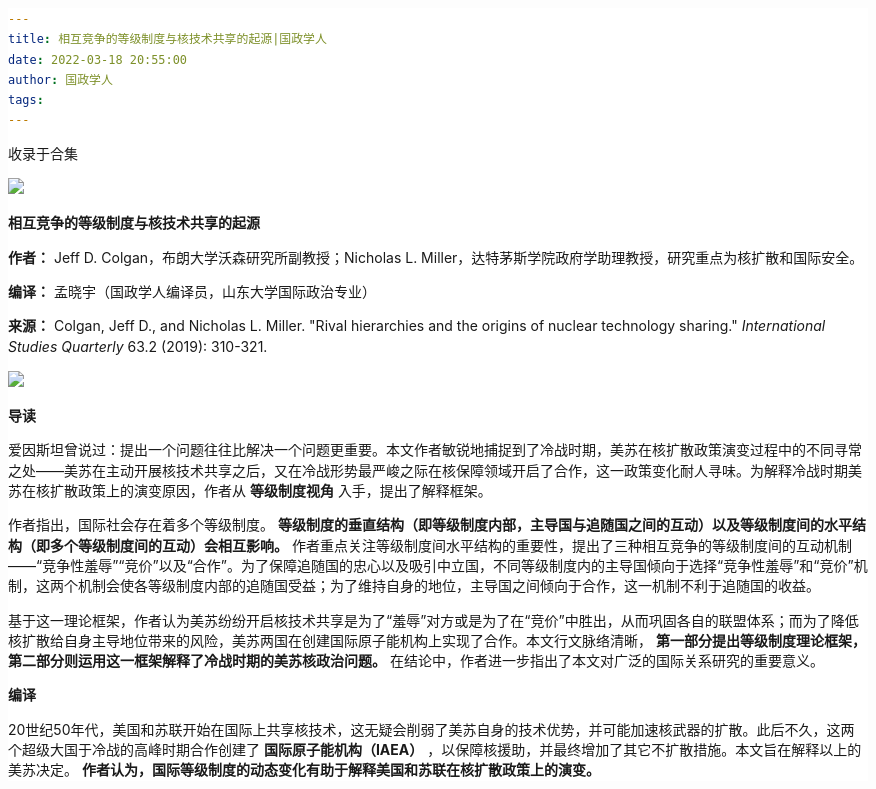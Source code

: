 ```yaml
---
title: 相互竞争的等级制度与核技术共享的起源|国政学人
date: 2022-03-18 20:55:00
author: 国政学人
tags: 
---
```



收录于合集

![](/images/167/2.gif)

  

**相互竞争的等级制度与核技术共享的起源**

 **作者：** Jeff D. Colgan，布朗大学沃森研究所副教授；Nicholas L.
Miller，达特茅斯学院政府学助理教授，研究重点为核扩散和国际安全。

 **编译：** 孟晓宇（国政学人编译员，山东大学国际政治专业）

 **来源：** Colgan, Jeff D., and Nicholas L. Miller. "Rival hierarchies and the
origins of nuclear technology sharing." _International Studies Quarterly_ 63.2
(2019): 310-321.

  

![](/images/167/3.jpeg)

  

 **导读**

爱因斯坦曾说过：提出一个问题往往比解决一个问题更重要。本文作者敏锐地捕捉到了冷战时期，美苏在核扩散政策演变过程中的不同寻常之处——美苏在主动开展核技术共享之后，又在冷战形势最严峻之际在核保障领域开启了合作，这一政策变化耐人寻味。为解释冷战时期美苏在核扩散政策上的演变原因，作者从
**等级制度视角** 入手，提出了解释框架。

  

作者指出，国际社会存在着多个等级制度。
**等级制度的垂直结构（即等级制度内部，主导国与追随国之间的互动）以及等级制度间的水平结构（即多个等级制度间的互动）会相互影响。**
作者重点关注等级制度间水平结构的重要性，提出了三种相互竞争的等级制度间的互动机制——“竞争性羞辱”“竞价”以及“合作”。为了保障追随国的忠心以及吸引中立国，不同等级制度内的主导国倾向于选择“竞争性羞辱”和“竞价”机制，这两个机制会使各等级制度内部的追随国受益；为了维持自身的地位，主导国之间倾向于合作，这一机制不利于追随国的收益。

  

基于这一理论框架，作者认为美苏纷纷开启核技术共享是为了“羞辱”对方或是为了在“竞价”中胜出，从而巩固各自的联盟体系；而为了降低核扩散给自身主导地位带来的风险，美苏两国在创建国际原子能机构上实现了合作。本文行文脉络清晰，
**第一部分提出等级制度理论框架，第二部分则运用这一框架解释了冷战时期的美苏核政治问题。** 在结论中，作者进一步指出了本文对广泛的国际关系研究的重要意义。

  

  

 **编译**

  

20世纪50年代，美国和苏联开始在国际上共享核技术，这无疑会削弱了美苏自身的技术优势，并可能加速核武器的扩散。此后不久，这两个超级大国于冷战的高峰时期合作创建了
**国际原子能机构（IAEA）** ，以保障核援助，并最终增加了其它不扩散措施。本文旨在解释以上的美苏决定。
**作者认为，国际等级制度的动态变化有助于解释美国和苏联在核扩散政策上的演变。**  
